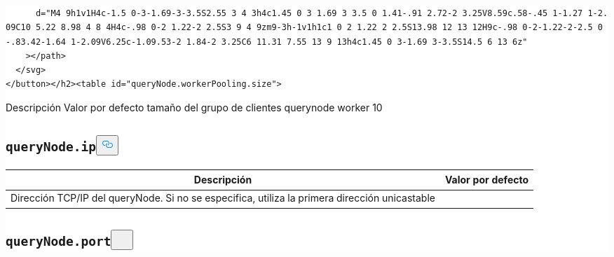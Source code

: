           d="M4 9h1v1H4c-1.5 0-3-1.69-3-3.5S2.55 3 4 3h4c1.45 0 3 1.69 3 3.5 0 1.41-.91 2.72-2 3.25V8.59c.58-.45 1-1.27 1-2.09C10 5.22 8.98 4 8 4H4c-.98 0-2 1.22-2 2.5S3 9 4 9zm9-3h-1v1h1c1 0 2 1.22 2 2.5S13.98 12 13 12H9c-.98 0-2-1.22-2-2.5 0-.83.42-1.64 1-2.09V6.25c-1.09.53-2 1.84-2 3.25C6 11.31 7.55 13 9 13h4c1.45 0 3-1.69 3-3.5S14.5 6 13 6z"
        ></path>
      </svg>
    </button></h2><table id="queryNode.workerPooling.size">
  <thead>
    <tr>
      <th class="width80">Descripción</th>
      <th class="width20">Valor por defecto</th> 
    </tr>
  </thead>
  <tbody>
    <tr>
      <td>        tamaño del grupo de clientes querynode worker      </td>
      <td>10</td>
    </tr>
  </tbody>
</table>
<h2 id="queryNodeip" class="common-anchor-header"><code translate="no">queryNode.ip</code><button data-href="#queryNodeip" class="anchor-icon" translate="no">
      <svg translate="no"
        aria-hidden="true"
        focusable="false"
        height="20"
        version="1.1"
        viewBox="0 0 16 16"
        width="16"
      >
        <path
          fill="#0092E4"
          fill-rule="evenodd"
          d="M4 9h1v1H4c-1.5 0-3-1.69-3-3.5S2.55 3 4 3h4c1.45 0 3 1.69 3 3.5 0 1.41-.91 2.72-2 3.25V8.59c.58-.45 1-1.27 1-2.09C10 5.22 8.98 4 8 4H4c-.98 0-2 1.22-2 2.5S3 9 4 9zm9-3h-1v1h1c1 0 2 1.22 2 2.5S13.98 12 13 12H9c-.98 0-2-1.22-2-2.5 0-.83.42-1.64 1-2.09V6.25c-1.09.53-2 1.84-2 3.25C6 11.31 7.55 13 9 13h4c1.45 0 3-1.69 3-3.5S14.5 6 13 6z"
        ></path>
      </svg>
    </button></h2><table id="queryNode.ip">
  <thead>
    <tr>
      <th class="width80">Descripción</th>
      <th class="width20">Valor por defecto</th> 
    </tr>
  </thead>
  <tbody>
    <tr>
      <td>        Dirección TCP/IP del queryNode. Si no se especifica, utiliza la primera dirección unicastable      </td>
      <td></td>
    </tr>
  </tbody>
</table>
<h2 id="queryNodeport" class="common-anchor-header"><code translate="no">queryNode.port</code><button data-href="#queryNodeport" class="anchor-icon" translate="no">
      <svg translate="no"
        aria-hidden="true"
        focusable="false"
        height="20"
        version="1.1"
        viewBox="0 0 16 16"
        width="16"
      >